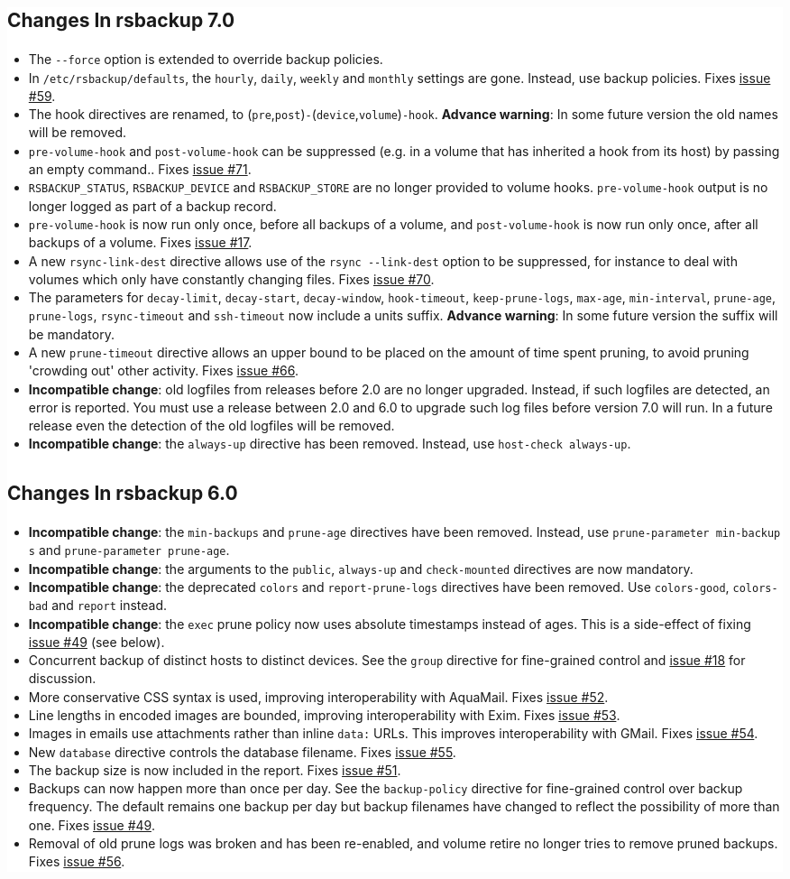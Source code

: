 ## Changes In rsbackup 7.0

* The `--force` option is extended to override backup policies.
* In `/etc/rsbackup/defaults`, the `hourly`, `daily`, `weekly` and `monthly` settings are gone. Instead, use backup policies. Fixes [issue #59](https://github.com/ewxrjk/rsbackup/issues/59).
* The hook directives are renamed, to (`pre`,`post`)`-`(`device`,`volume`)`-hook`. **Advance warning**: In some future version the old names will be removed.
* `pre-volume-hook` and `post-volume-hook` can be suppressed (e.g. in a volume that has inherited a hook from its host) by passing an empty command.. Fixes [issue #71](https://github.com/ewxrjk/rsbackup/issues/71).
* `RSBACKUP_STATUS`, `RSBACKUP_DEVICE` and `RSBACKUP_STORE` are no longer provided to volume hooks. `pre-volume-hook` output is no longer logged as part of a backup record.
* `pre-volume-hook` is now run only once, before all backups of a volume, and `post-volume-hook` is now run only once, after all backups of a volume. Fixes [issue #17](https://github.com/ewxrjk/rsbackup/issues/17).
* A new `rsync-link-dest` directive allows use of the `rsync --link-dest` option to be suppressed, for instance to deal with volumes which only have constantly changing files. Fixes [issue #70](https://github.com/ewxrjk/rsbackup/issues/70).
* The parameters for `decay-limit`, `decay-start`, `decay-window`, `hook-timeout`, `keep-prune-logs`,  `max-age`, `min-interval`, `prune-age`, `prune-logs`, `rsync-timeout` and `ssh-timeout` now include a units suffix. **Advance warning**: In some future version the suffix will be mandatory.
* A new `prune-timeout` directive allows an upper bound to be placed on the amount of time spent pruning, to avoid pruning 'crowding out' other activity. Fixes [issue #66](https://github.com/ewxrjk/rsbackup/issues/66).
* **Incompatible change**: old logfiles from releases before 2.0 are no longer upgraded. Instead, if such logfiles are detected, an error is reported. You must use a release between 2.0 and 6.0 to upgrade such log files before version 7.0 will run. In a future release even the detection of the old logfiles will be removed.
* **Incompatible change**: the `always-up` directive has been removed. Instead, use `host-check always-up`.

## Changes In rsbackup 6.0

* **Incompatible change**: the `min-backups` and `prune-age` directives have been removed. Instead, use `prune-parameter min-backups` and `prune-parameter prune-age`.
* **Incompatible change**: the arguments to the `public`, `always-up` and `check-mounted` directives are now mandatory.
* **Incompatible change**: the deprecated `colors` and `report-prune-logs` directives have been removed. Use `colors-good`, `colors-bad` and `report` instead.
* **Incompatible change**: the `exec` prune policy now uses absolute timestamps instead of ages. This is a side-effect of fixing [issue #49](https://github.com/ewxrjk/rsbackup/issues/49) (see below).
* Concurrent backup of distinct hosts to distinct devices. See the `group` directive for fine-grained control and [issue #18](https://github.com/ewxrjk/rsbackup/issues/18) for discussion.
* More conservative CSS syntax is used, improving interoperability with AquaMail. Fixes [issue #52](https://github.com/ewxrjk/rsbackup/issues/52).
* Line lengths in encoded images are bounded, improving interoperability with Exim. Fixes [issue #53](https://github.com/ewxrjk/rsbackup/issues/53).
* Images in emails use attachments rather than inline `data:` URLs. This improves interoperability with GMail. Fixes [issue #54](https://github.com/ewxrjk/rsbackup/issues/54).
* New `database` directive controls the database filename. Fixes [issue #55](https://github.com/ewxrjk/rsbackup/issues/55).
* The backup size is now included in the report. Fixes [issue #51](https://github.com/ewxrjk/rsbackup/issues/51).
* Backups can now happen more than once per day. See the `backup-policy` directive for fine-grained control over backup frequency. The default remains one backup per day but backup filenames have changed to reflect the possibility of more than one. Fixes [issue #49](https://github.com/ewxrjk/rsbackup/issues/49).
* Removal of old prune logs was broken and has been re-enabled, and volume retire no longer tries to remove pruned backups. Fixes [issue #56](https://github.com/ewxrjk/rsbackup/issues/56).

